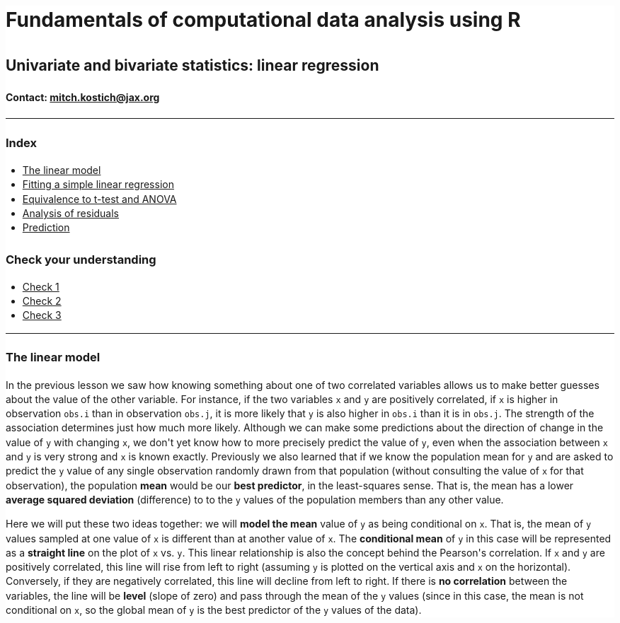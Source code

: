 # Fundamentals of computational data analysis using R
## Univariate and bivariate statistics: linear regression
#### Contact: mitch.kostich@jax.org

---

### Index

- [The linear model](#the-linear-model)
- [Fitting a simple linear regression](#fitting-a-simple-linear-regression)
- [Equivalence to t-test and ANOVA](#equivalence-to-t-test-and-ANOVA)
- [Analysis of residuals](#analysis-of-residuals)
- [Prediction](#prediction)

### Check your understanding

- [Check 1](#check-your-understanding-1)
- [Check 2](#check-your-understanding-2)
- [Check 3](#check-your-understanding-3)

---

### The linear model

In the previous lesson we saw how knowing something about one of two
  correlated variables allows us to make better guesses about the value 
  of the other variable. For instance, if the two variables `x` and `y` 
  are positively correlated, if `x` is higher in observation `obs.i` than in
  observation `obs.j`, it is more likely that `y` is also higher in `obs.i` 
  than it is in `obs.j`. The strength of the association determines just 
  how much more likely. Although we can make some predictions about the
  direction of change in the value of `y` with changing `x`, we don't yet 
  know how to more precisely predict the value of `y`, even when the association 
  between `x` and `y` is very strong and `x` is known exactly. Previously we 
  also learned that if we know the population mean for `y` and are asked to 
  predict the `y` value of any single observation randomly drawn from that 
  population (without consulting the value of `x` for that observation), the 
  population **mean** would be our **best predictor**, in the least-squares sense. 
  That is, the mean has a lower **average squared deviation** (difference) to to 
  the `y` values of the population members than any other value. 

Here we will put these two ideas together: we will **model the mean** value of 
  `y` as being conditional on `x`. That is, the mean of `y` values sampled at one 
  value of `x` is different than at another value of `x`. The **conditional mean** 
  of `y` in this case will be represented as a **straight line** on the plot of `x` 
  vs. `y`. This linear relationship is also the concept behind the Pearson's 
  correlation. If `x` and `y` are positively correlated, this line will rise from 
  left to right (assuming `y` is plotted on the vertical axis and `x` on the 
  horizontal). Conversely, if they are negatively correlated, this line will decline 
  from left to right. If there is **no correlation** between the variables, the line 
  will be **level** (slope of zero) and pass through the mean of the `y` values 
  (since in this case, the mean is not conditional on `x`, so the global mean of `y` 
  is the best predictor of the `y` values of the data). 
